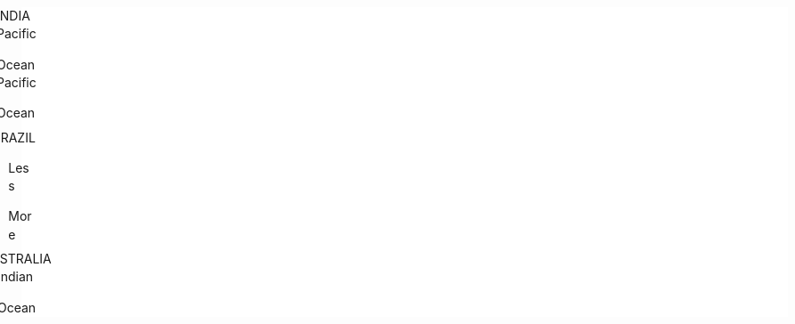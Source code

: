 </div>

<div id="g-ai0-7" class="g-labels g-aiAbs g-aiPointText" style="top:36.3319%;margin-top:-6.7px;left:71.8598%;margin-left:-28px;width:56px;">

INDIA

</div>

<div id="g-ai0-8" class="g-labels g-aiAbs g-aiPointText" style="top:41.7484%;margin-top:-14.3px;left:14.232%;margin-left:-28px;width:56px;">

Pacific

Ocean

</div>

<div id="g-ai0-9" class="g-labels g-aiAbs g-aiPointText" style="top:41.7484%;margin-top:-14.3px;left:93.2627%;margin-left:-28px;width:56px;">

Pacific

Ocean

</div>

<div id="g-ai0-10" class="g-labels g-aiAbs g-aiPointText" style="top:56.2633%;margin-top:-6.7px;left:35.9678%;margin-left:-32.5px;width:65px;">

BRAZIL

</div>

<div id="g-ai0-11" class="g-AArtwork g-aiAbs" style="top:55.9543%;left:12.4188%;margin-left:-1.7143%;width:3.4286%;">

Less

</div>

<div id="g-ai0-12" class="g-AArtwork g-aiAbs" style="top:55.9543%;left:19.8929%;margin-left:-1.7143%;width:3.4286%;">

More

</div>

<div id="g-ai0-13" class="g-labels g-aiAbs g-aiPointText" style="top:65.9547%;margin-top:-6.7px;left:86.4749%;margin-left:-44px;width:88px;">

AUSTRALIA

</div>

<div id="g-ai0-14" class="g-labels g-aiAbs g-aiPointText" style="top:71.0056%;margin-top:-14.3px;left:68.784%;margin-left:-27px;width:54px;">

Indian

Ocean

</div>
